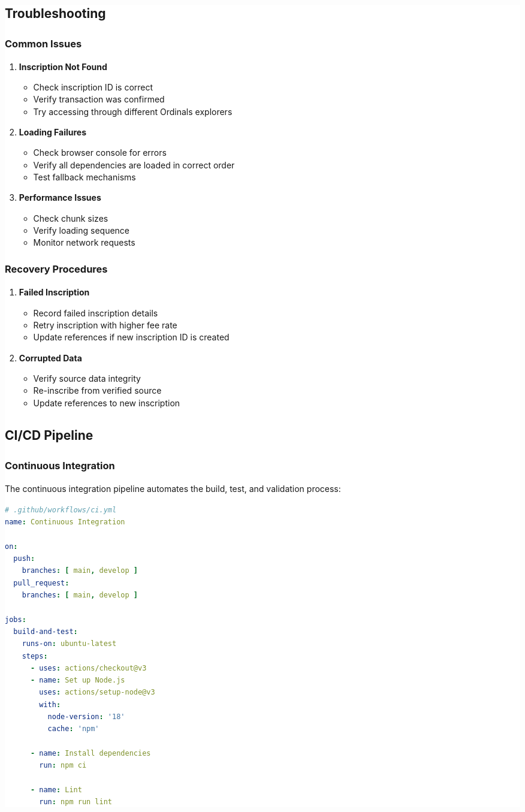 ## Troubleshooting

### Common Issues

1. **Inscription Not Found**
   - Check inscription ID is correct
   - Verify transaction was confirmed
   - Try accessing through different Ordinals explorers

2. **Loading Failures**
   - Check browser console for errors
   - Verify all dependencies are loaded in correct order
   - Test fallback mechanisms

3. **Performance Issues**
   - Check chunk sizes
   - Verify loading sequence
   - Monitor network requests

### Recovery Procedures

1. **Failed Inscription**
   - Record failed inscription details
   - Retry inscription with higher fee rate
   - Update references if new inscription ID is created

2. **Corrupted Data**
   - Verify source data integrity
   - Re-inscribe from verified source
   - Update references to new inscription

## CI/CD Pipeline

### Continuous Integration

The continuous integration pipeline automates the build, test, and validation process:

```yaml
# .github/workflows/ci.yml
name: Continuous Integration

on:
  push:
    branches: [ main, develop ]
  pull_request:
    branches: [ main, develop ]

jobs:
  build-and-test:
    runs-on: ubuntu-latest
    steps:
      - uses: actions/checkout@v3
      - name: Set up Node.js
        uses: actions/setup-node@v3
        with:
          node-version: '18'
          cache: 'npm'

      - name: Install dependencies
        run: npm ci

      - name: Lint
        run: npm run lint

```